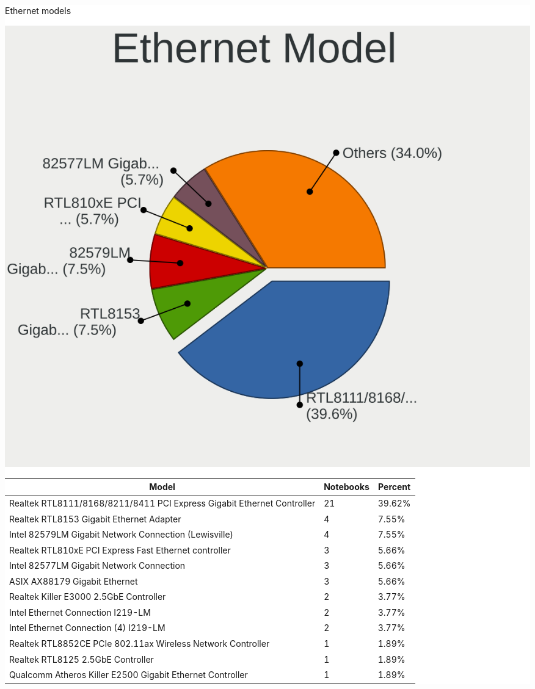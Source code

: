 Ethernet models

![Ethernet Model](./images/pie_chart/net_ethernet_model.svg)


| Model                                                                  | Notebooks | Percent |
|------------------------------------------------------------------------|-----------|---------|
| Realtek RTL8111/8168/8211/8411 PCI Express Gigabit Ethernet Controller | 21        | 39.62%  |
| Realtek RTL8153 Gigabit Ethernet Adapter                               | 4         | 7.55%   |
| Intel 82579LM Gigabit Network Connection (Lewisville)                  | 4         | 7.55%   |
| Realtek RTL810xE PCI Express Fast Ethernet controller                  | 3         | 5.66%   |
| Intel 82577LM Gigabit Network Connection                               | 3         | 5.66%   |
| ASIX AX88179 Gigabit Ethernet                                          | 3         | 5.66%   |
| Realtek Killer E3000 2.5GbE Controller                                 | 2         | 3.77%   |
| Intel Ethernet Connection I219-LM                                      | 2         | 3.77%   |
| Intel Ethernet Connection (4) I219-LM                                  | 2         | 3.77%   |
| Realtek RTL8852CE PCIe 802.11ax Wireless Network Controller            | 1         | 1.89%   |
| Realtek RTL8125 2.5GbE Controller                                      | 1         | 1.89%   |
| Qualcomm Atheros Killer E2500 Gigabit Ethernet Controller              | 1         | 1.89%   |